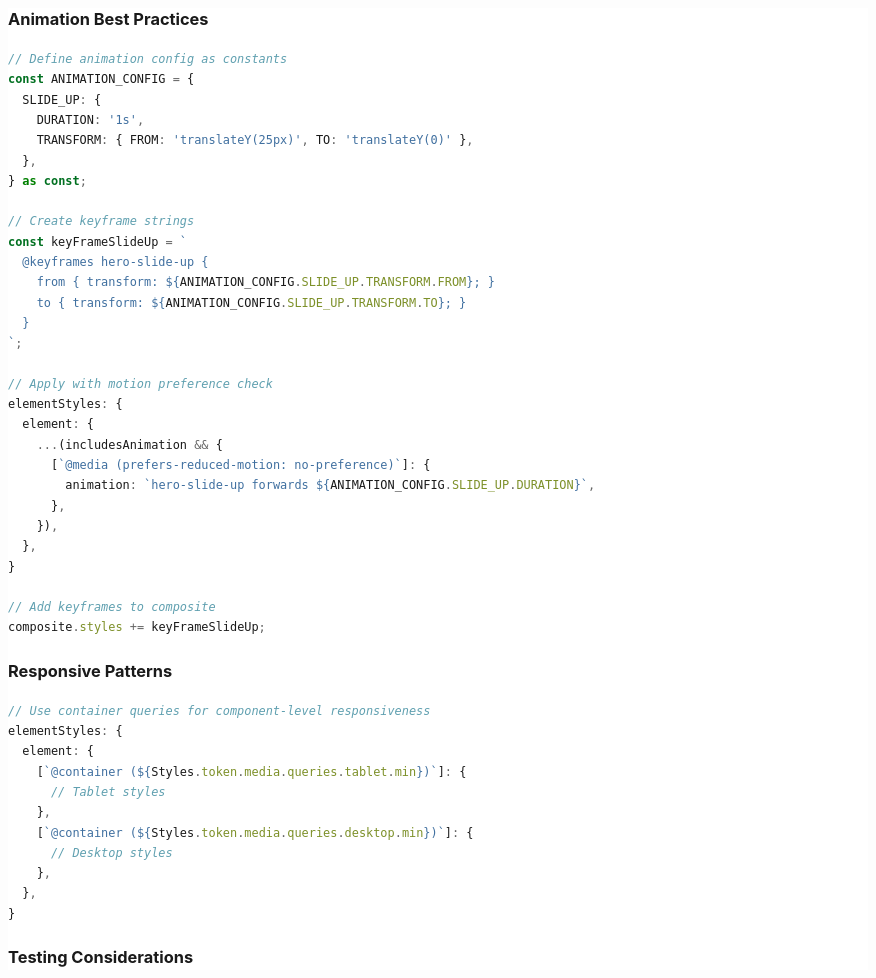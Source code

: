 ### Animation Best Practices

```typescript
// Define animation config as constants
const ANIMATION_CONFIG = {
  SLIDE_UP: {
    DURATION: '1s',
    TRANSFORM: { FROM: 'translateY(25px)', TO: 'translateY(0)' },
  },
} as const;

// Create keyframe strings
const keyFrameSlideUp = `
  @keyframes hero-slide-up {
    from { transform: ${ANIMATION_CONFIG.SLIDE_UP.TRANSFORM.FROM}; }
    to { transform: ${ANIMATION_CONFIG.SLIDE_UP.TRANSFORM.TO}; }
  }
`;

// Apply with motion preference check
elementStyles: {
  element: {
    ...(includesAnimation && {
      [`@media (prefers-reduced-motion: no-preference)`]: {
        animation: `hero-slide-up forwards ${ANIMATION_CONFIG.SLIDE_UP.DURATION}`,
      },
    }),
  },
}

// Add keyframes to composite
composite.styles += keyFrameSlideUp;
```

### Responsive Patterns

```typescript
// Use container queries for component-level responsiveness
elementStyles: {
  element: {
    [`@container (${Styles.token.media.queries.tablet.min})`]: {
      // Tablet styles
    },
    [`@container (${Styles.token.media.queries.desktop.min})`]: {
      // Desktop styles
    },
  },
}
```

### Testing Considerations
